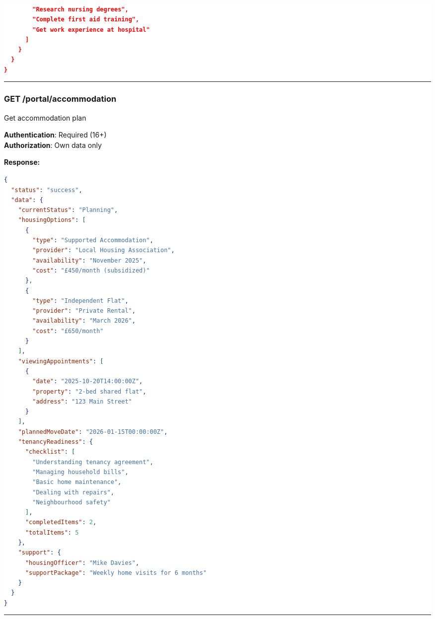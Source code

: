 ```json
        "Research nursing degrees",
        "Complete first aid training",
        "Get work experience at hospital"
      ]
    }
  }
}
```

---

### **GET /portal/accommodation**
Get accommodation plan

**Authentication**: Required (16+)  
**Authorization**: Own data only

**Response:**
```json
{
  "status": "success",
  "data": {
    "currentStatus": "Planning",
    "housingOptions": [
      {
        "type": "Supported Accommodation",
        "provider": "Local Housing Association",
        "availability": "November 2025",
        "cost": "£450/month (subsidized)"
      },
      {
        "type": "Independent Flat",
        "provider": "Private Rental",
        "availability": "March 2026",
        "cost": "£650/month"
      }
    ],
    "viewingAppointments": [
      {
        "date": "2025-10-20T14:00:00Z",
        "property": "2-bed shared flat",
        "address": "123 Main Street"
      }
    ],
    "plannedMoveDate": "2026-01-15T00:00:00Z",
    "tenancyReadiness": {
      "checklist": [
        "Understanding tenancy agreement",
        "Managing household bills",
        "Basic home maintenance",
        "Dealing with repairs",
        "Neighbourhood safety"
      ],
      "completedItems": 2,
      "totalItems": 5
    },
    "support": {
      "housingOfficer": "Mike Davies",
      "supportPackage": "Weekly home visits for 6 months"
    }
  }
}
```

---